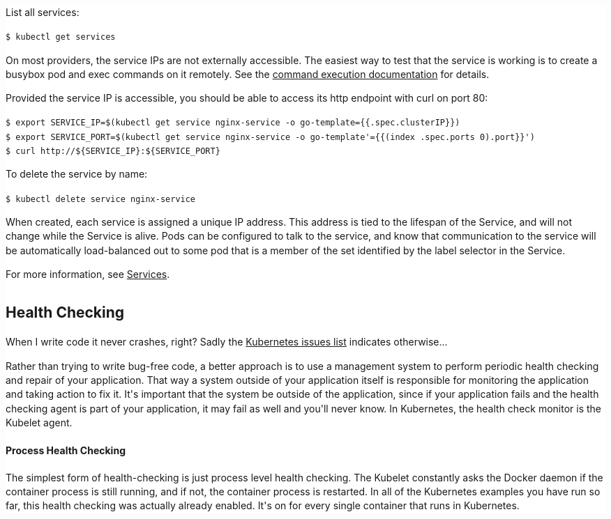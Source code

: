 List all services:

```console
$ kubectl get services
```

On most providers, the service IPs are not externally accessible. The easiest way to test that the service is working is to create a busybox pod and exec commands on it remotely. See the [command execution documentation](../kubectl/kubectl_exec.md) for details.

Provided the service IP is accessible, you should be able to access its http endpoint with curl on port 80:

```console
$ export SERVICE_IP=$(kubectl get service nginx-service -o go-template={{.spec.clusterIP}})
$ export SERVICE_PORT=$(kubectl get service nginx-service -o go-template'={{(index .spec.ports 0).port}}')
$ curl http://${SERVICE_IP}:${SERVICE_PORT}
```

To delete the service by name:

```console
$ kubectl delete service nginx-service
```

When created, each service is assigned a unique IP address.  This address is tied to the lifespan of the Service, and will not change while the Service is alive.  Pods can be configured to talk to the service, and know that communication to the service will be automatically load-balanced out to some pod that is a member of the set identified by the label selector in the Service.

For more information, see [Services](../services.md).


## Health Checking

When I write code it never crashes, right?  Sadly the [Kubernetes issues list](https://github.com/kubernetes/kubernetes/issues) indicates otherwise...

Rather than trying to write bug-free code, a better approach is to use a management system to perform periodic health checking
and repair of your application.  That way a system outside of your application itself is responsible for monitoring the
application and taking action to fix it.  It's important that the system be outside of the application, since if
your application fails and the health checking agent is part of your application, it may fail as well and you'll never know.
In Kubernetes, the health check monitor is the Kubelet agent.

#### Process Health Checking

The simplest form of health-checking is just process level health checking.  The Kubelet constantly asks the Docker daemon
if the container process is still running, and if not, the container process is restarted.  In all of the Kubernetes examples
you have run so far, this health checking was actually already enabled.  It's on for every single container that runs in
Kubernetes.
